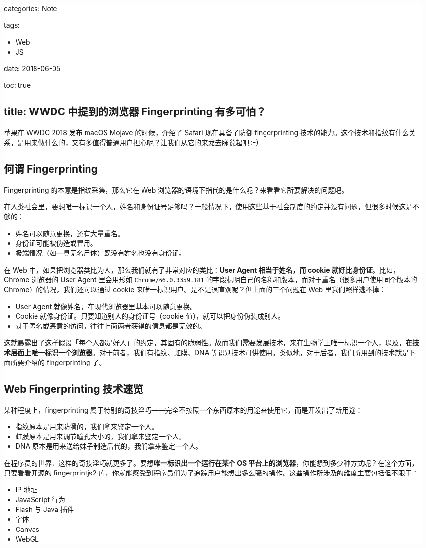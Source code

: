 categories: Note

tags:

- Web
- JS

date: 2018-06-05

toc: true

title: WWDC 中提到的浏览器 Fingerprinting 有多可怕？
---

苹果在 WWDC 2018 发布 macOS Mojave 的时候，介绍了 Safari 现在具备了防御 fingerprinting 技术的能力。这个技术和指纹有什么关系，是用来做什么的，又有多值得普通用户担心呢？让我们从它的来龙去脉说起吧 :-)




## 何谓 Fingerprinting
Fingerprinting 的本意是指纹采集，那么它在 Web 浏览器的语境下指代的是什么呢？来看看它所要解决的问题吧。

在人类社会里，要想唯一标识一个人，姓名和身份证号足够吗？一般情况下，使用这些基于社会制度的约定并没有问题，但很多时候这是不够的：

* 姓名可以随意更换，还有大量重名。
* 身份证可能被伪造或冒用。
* 极端情况（如一具无名尸体）既没有姓名也没有身份证。

在 Web 中，如果把浏览器类比为人，那么我们就有了非常对应的类比：**User Agent 相当于姓名，而 cookie 就好比身份证**。比如，Chrome 浏览器的 User Agent 里会用形如 `Chrome/66.0.3359.181` 的字段标明自己的名称和版本，而对于重名（很多用户使用同个版本的 Chrome）的情况，我们还可以通过 cookie 来唯一标识用户。是不是很直观呢？但上面的三个问题在 Web 里我们照样逃不掉：

* User Agent 就像姓名，在现代浏览器里基本可以随意更换。
* Cookie 就像身份证。只要知道别人的身份证号（cookie 值），就可以把身份伪装成别人。
* 对于匿名或恶意的访问，往往上面两者获得的信息都是无效的。

这就暴露出了这样假设「每个人都是好人」的约定，其固有的脆弱性。故而我们需要发展技术，来在生物学上唯一标识一个人，以及，**在技术层面上唯一标识一个浏览器**。对于前者，我们有指纹、虹膜、DNA 等识别技术可供使用。类似地，对于后者，我们所用到的技术就是下面所要介绍的 fingerprinting 了。


## Web Fingerprinting 技术速览
某种程度上，fingerprinting 属于特别的奇技淫巧——完全不按照一个东西原本的用途来使用它，而是开发出了新用途：

* 指纹原本是用来防滑的，我们拿来鉴定一个人。
* 虹膜原本是用来调节瞳孔大小的，我们拿来鉴定一个人。
* DNA 原本是用来送给妹子制造后代的，我们拿来鉴定一个人。

在程序员的世界，这样的奇技淫巧就更多了。要想**唯一标识出一个运行在某个 OS 平台上的浏览器**，你能想到多少种方式呢？在这个方面，只要看看开源的 [fingerprintjs2](https://github.com/Valve/fingerprintjs2) 库，你就能感受到程序员们为了追踪用户能想出多么骚的操作。这些操作所涉及的维度主要包括但不限于：

* IP 地址
* JavaScript 行为
* Flash 与 Java 插件
* 字体
* Canvas
* WebGL
